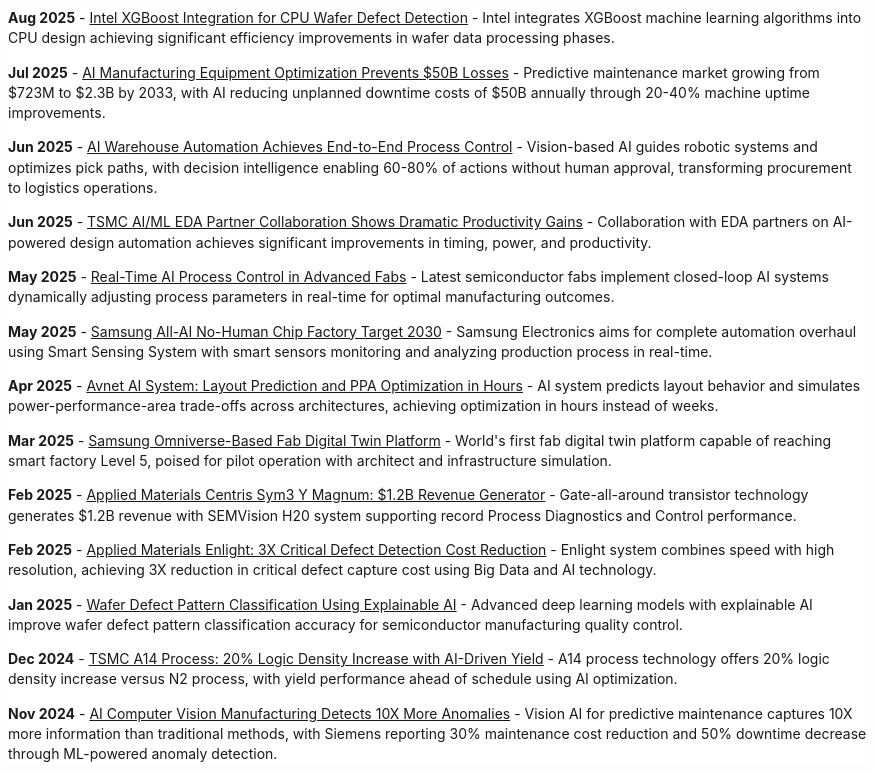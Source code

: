 **Aug 2025** - [Intel XGBoost Integration for CPU Wafer Defect Detection](https://yenra.com/ai20/semiconductor-defect-detection/) - Intel integrates XGBoost machine learning algorithms into CPU design achieving significant efficiency improvements in wafer data processing phases.

**Jul 2025** - [AI Manufacturing Equipment Optimization Prevents $50B Losses](https://www.alphabold.com/ai-powered-predictive-maintenance-in-manufacturing/) - Predictive maintenance market growing from $723M to $2.3B by 2033, with AI reducing unplanned downtime costs of $50B annually through 20-40% machine uptime improvements.

**Jun 2025** - [AI Warehouse Automation Achieves End-to-End Process Control](https://logisticsviewpoints.com/2025/04/14/ai-in-supply-chain-automation/) - Vision-based AI guides robotic systems and optimizes pick paths, with decision intelligence enabling 60-80% of actions without human approval, transforming procurement to logistics operations.

**Jun 2025** - [TSMC AI/ML EDA Partner Collaboration Shows Dramatic Productivity Gains](https://www.tsmc.com/english/dedicatedFoundry/manufacturing/intelligent_operations) - Collaboration with EDA partners on AI-powered design automation achieves significant improvements in timing, power, and productivity.

**May 2025** - [Real-Time AI Process Control in Advanced Fabs](https://www.softwebsolutions.com/resources/ai-in-semiconductor.html) - Latest semiconductor fabs implement closed-loop AI systems dynamically adjusting process parameters in real-time for optimal manufacturing outcomes.

**May 2025** - [Samsung All-AI No-Human Chip Factory Target 2030](https://asiatimes.com/2024/01/samsung-to-build-all-ai-no-human-chip-factories/) - Samsung Electronics aims for complete automation overhaul using Smart Sensing System with smart sensors monitoring and analyzing production process in real-time.

**Apr 2025** - [Avnet AI System: Layout Prediction and PPA Optimization in Hours](https://www.softwebsolutions.com/resources/ai-in-semiconductor.html) - AI system predicts layout behavior and simulates power-performance-area trade-offs across architectures, achieving optimization in hours instead of weeks.

**Mar 2025** - [Samsung Omniverse-Based Fab Digital Twin Platform](https://www.nvidia.com/en-us/on-demand/session/gtc24-s62610/) - World's first fab digital twin platform capable of reaching smart factory Level 5, poised for pilot operation with architect and infrastructure simulation.

**Feb 2025** - [Applied Materials Centris Sym3 Y Magnum: $1.2B Revenue Generator](https://ir.appliedmaterials.com/news-releases/news-release-details/applied-materials-introduces-new-playbook-process-control-based/) - Gate-all-around transistor technology generates $1.2B revenue with SEMVision H20 system supporting record Process Diagnostics and Control performance.

**Feb 2025** - [Applied Materials Enlight: 3X Critical Defect Detection Cost Reduction](https://ir.appliedmaterials.com/news-releases/news-release-details/applied-materials-introduces-new-playbook-process-control-based/) - Enlight system combines speed with high resolution, achieving 3X reduction in critical defect capture cost using Big Data and AI technology.

**Jan 2025** - [Wafer Defect Pattern Classification Using Explainable AI](https://link.springer.com/chapter/10.1007/978-3-031-80154-9_7) - Advanced deep learning models with explainable AI improve wafer defect pattern classification accuracy for semiconductor manufacturing quality control.

**Dec 2024** - [TSMC A14 Process: 20% Logic Density Increase with AI-Driven Yield](https://pr.tsmc.com/english/news/3228) - A14 process technology offers 20% logic density increase versus N2 process, with yield performance ahead of schedule using AI optimization.

**Nov 2024** - [AI Computer Vision Manufacturing Detects 10X More Anomalies](https://llumin.com/ai-powered-predictive-maintenance-how-it-works/) - Vision AI for predictive maintenance captures 10X more information than traditional methods, with Siemens reporting 30% maintenance cost reduction and 50% downtime decrease through ML-powered anomaly detection.
